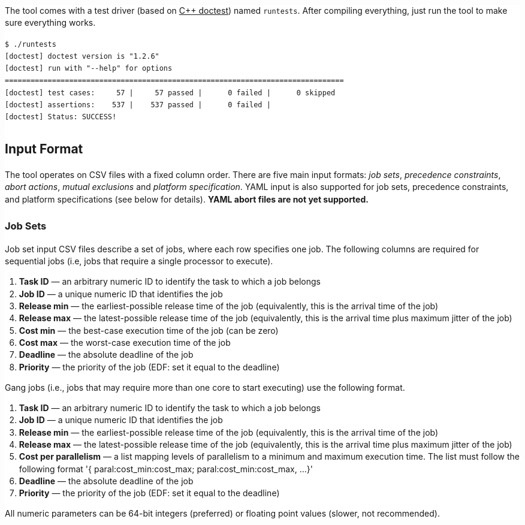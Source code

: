 The tool comes with a test driver (based on [C++ doctest](https://github.com/onqtam/doctest)) named `runtests`. After compiling everything, just run the tool to make sure everything works. 

```
$ ./runtests 
[doctest] doctest version is "1.2.6"
[doctest] run with "--help" for options
===============================================================================
[doctest] test cases:     57 |     57 passed |      0 failed |      0 skipped
[doctest] assertions:    537 |    537 passed |      0 failed |
[doctest] Status: SUCCESS!
```

## Input Format

The tool operates on CSV files with a fixed column order. There are five main input formats: *job sets*, *precedence constraints*, *abort actions*, *mutual exclusions* and *platform specification*. YAML input is also supported for job sets, precedence constraints, and platform specifications (see below for details). **YAML abort files are not yet supported.**

### Job Sets

Job set input CSV files describe a set of jobs, where each row specifies one job. The following columns are required for sequential jobs (i.e, jobs that require a single processor to execute).

1.   **Task ID** — an arbitrary numeric ID to identify the task to which a job belongs
2.   **Job ID** — a unique numeric ID that identifies the job
3.   **Release min** — the earliest-possible release time of the job (equivalently, this is the arrival time of the job)
4.   **Release max** — the latest-possible release time of the job (equivalently, this is the arrival time plus maximum jitter of the job)
5.   **Cost min** — the best-case execution time of the job (can be zero)
6.   **Cost max** — the worst-case execution time of the job
7.   **Deadline** — the absolute deadline of the job
8.   **Priority** — the priority of the job (EDF: set it equal to the deadline)

Gang jobs (i.e., jobs that may require more than one core to start executing) use the following format.

1.   **Task ID** — an arbitrary numeric ID to identify the task to which a job belongs
2.   **Job ID** — a unique numeric ID that identifies the job
3.   **Release min** — the earliest-possible release time of the job (equivalently, this is the arrival time of the job)
4.   **Release max** — the latest-possible release time of the job (equivalently, this is the arrival time plus maximum jitter of the job)
5.   **Cost per parallelism** — a list mapping levels of parallelism to a minimum and maximum execution time. The list must follow the following format '{ paral:cost_min:cost_max; paral:cost_min:cost_max, ...}'
7.   **Deadline** — the absolute deadline of the job
8.   **Priority** — the priority of the job (EDF: set it equal to the deadline)

All numeric parameters can be 64-bit integers (preferred) or floating point values (slower, not recommended). 
